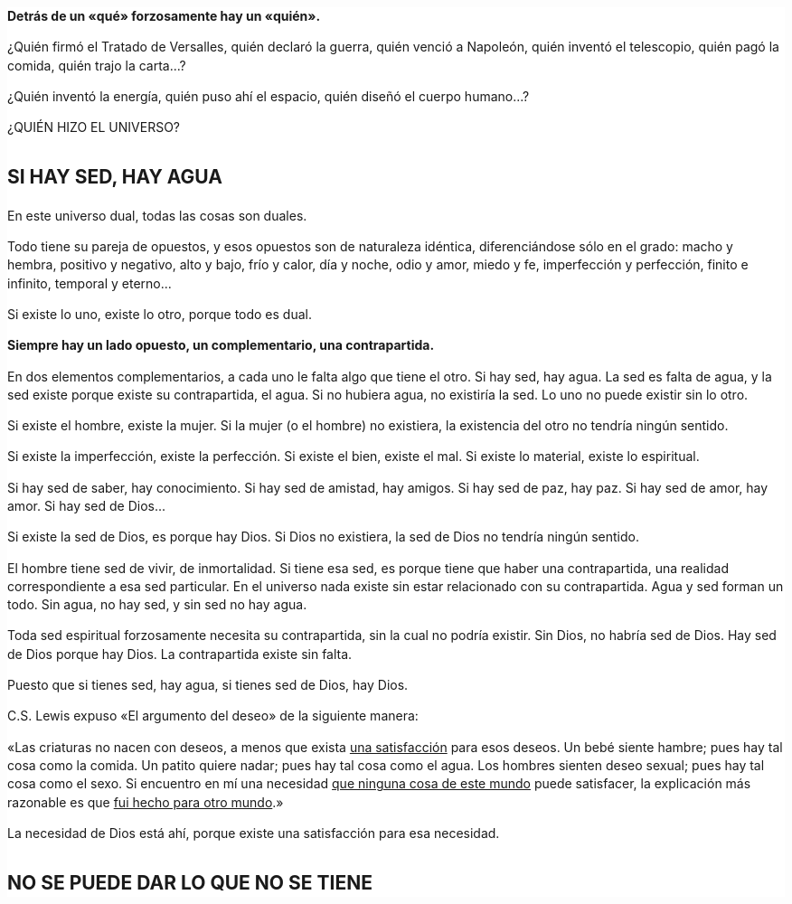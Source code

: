 **Detrás de un «qué» forzosamente hay un «quién».**

¿Quién firmó el Tratado de Versalles, quién declaró la guerra, quién venció a Napoleón, quién inventó el telescopio, quién pagó la comida, quién trajo la carta...?

¿Quién inventó la energía, quién puso ahí el espacio, quién diseñó el cuerpo humano...?

¿QUIÉN HIZO EL UNIVERSO?

## SI HAY SED, HAY AGUA

En este universo dual, todas las cosas son duales.

Todo tiene su pareja de opuestos, y esos opuestos son de naturaleza idéntica, diferenciándose sólo en el grado: macho y hembra, positivo y negativo, alto y bajo, frío y calor, día y noche, odio y amor, miedo y fe, imperfección y perfección, finito e infinito, temporal y eterno...

Si existe lo uno, existe lo otro, porque todo es dual.

**Siempre hay un lado opuesto, un complementario, una contrapartida.**

En dos elementos complementarios, a cada uno le falta algo que tiene el otro.
Si hay sed, hay agua. La sed es falta de agua, y la sed existe porque existe su contrapartida, el agua. Si no hubiera agua, no existiría la sed. Lo uno no puede existir sin lo otro.

Si existe el hombre, existe la mujer. Si la mujer (o el hombre) no existiera, la existencia del otro no tendría ningún sentido.

Si existe la imperfección, existe la perfección. Si existe el bien, existe el mal. Si existe lo material, existe lo espiritual.

Si hay sed de saber, hay conocimiento. Si hay sed de amistad, hay amigos. Si hay sed de paz, hay paz. Si hay sed de amor, hay amor. Si hay sed de Dios...

Si existe la sed de Dios, es porque hay Dios. Si Dios no existiera, la sed de Dios no tendría ningún sentido.

El hombre tiene sed de vivir, de inmortalidad. Si tiene esa sed, es porque tiene que haber una contrapartida, una realidad correspondiente a esa sed particular. En el universo nada existe sin estar relacionado con su contrapartida. Agua y sed forman un todo. Sin agua, no hay sed, y sin sed no hay agua.

Toda sed espiritual forzosamente necesita su contrapartida, sin la cual no podría existir. Sin Dios, no habría sed de Dios. Hay sed de Dios porque hay Dios. La contrapartida existe sin falta.

Puesto que si tienes sed, hay agua, si tienes sed de Dios, hay Dios.

C.S. Lewis expuso «El argumento del deseo» de la siguiente manera:

«Las criaturas no nacen con deseos, a menos que exista <ins>una satisfacción</ins> para esos deseos. Un bebé siente hambre; pues hay tal cosa como la comida. Un patito quiere nadar; pues hay tal cosa como el agua. Los hombres sienten deseo sexual; pues hay tal cosa como el sexo. Si encuentro en mí una necesidad <ins>que ninguna cosa de este mundo</ins> puede satisfacer, la explicación más razonable es que <ins>fui hecho para otro mundo</ins>.»

La necesidad de Dios está ahí, porque existe una satisfacción para esa necesidad.

## NO SE PUEDE DAR LO QUE NO SE TIENE
